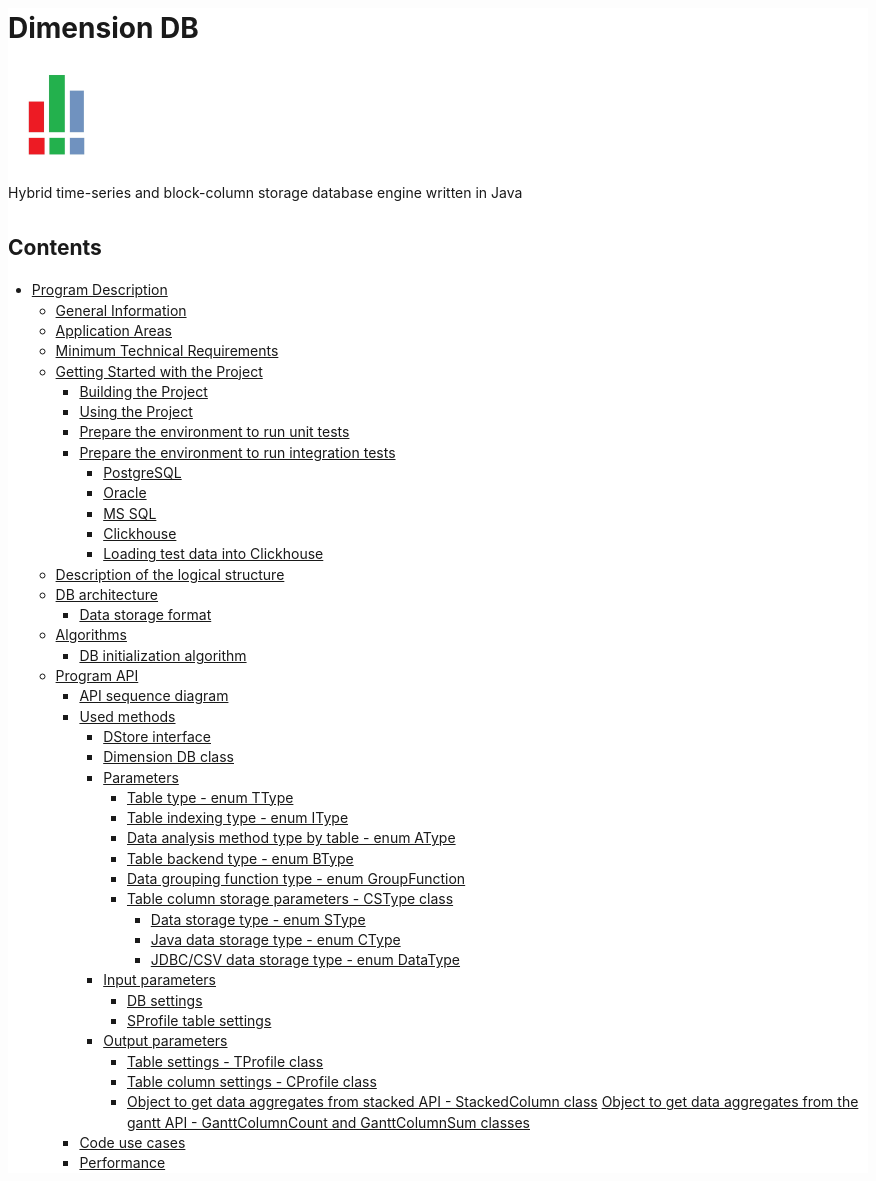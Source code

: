 # Dimension DB

![Dimension DB logo](media/dimension-db.png)

Hybrid time-series and block-column storage database engine written in Java

## Contents

- [Program Description](#program-description)
  - [General Information](#general-information)
  - [Application Areas](#application-areas)
  - [Minimum Technical Requirements](#minimum-technical-requirements)
  - [Getting Started with the Project](#getting-started-with-the-project)
    - [Building the Project](#building-the-project)
    - [Using the Project](#using-the-project)
    - [Prepare the environment to run unit tests](#prepare-the-environment-to-run-unit-tests)
    - [Prepare the environment to run integration tests](#prepare-the-environment-to-run-integration-tests)
      - [PostgreSQL](#postgresql)
      - [Oracle](#oracle)
      - [MS SQL](#ms-sql)
      - [Clickhouse](#clickhouse)
      - [Loading test data into Clickhouse](#loading-test-data-into-clickhouse)
  - [Description of the logical structure](#description-of-the-logical-structure)
  - [DB architecture](#db-architecture)
    - [Data storage format](#data-storage-format)
  - [Algorithms](#algorithms)
    - [DB initialization algorithm](#db-initialization-algorithm)
  - [Program API](#program-api)
    - [API sequence diagram](#api-sequence-diagram)
    - [Used methods](#used-methods)
      - [DStore interface](#dstore-interface)
      - [Dimension DB class](#dimension-db-class)
      - [Parameters](#parameters)
        - [Table type - enum TType](#table-type---enum-ttype)
        - [Table indexing type - enum IType](#table-indexing-type---enum-itype)
        - [Data analysis method type by table - enum AType](#data-analysis-method-type-by-table---enum-atype)
        - [Table backend type - enum BType](#table-backend-type---enum-btype)
        - [Data grouping function type - enum GroupFunction](#data-grouping-function-type---enum-groupfunction)
        - [Table column storage parameters - CSType class](#table-column-storage-parameters---cstype-class)
          - [Data storage type - enum SType](#data-storage-type---enum-stype)
          - [Java data storage type - enum CType](#java-data-storage-type---enum-ctype)
          - [JDBC/CSV data storage type - enum DataType](#jdbccsv-data-storage-type---enum-datatype)
      - [Input parameters](#input-parameters)
        - [DB settings](#db-settings---dbconfig-class)
        - [SProfile table settings](#sprofile-table-settings)
      - [Output parameters](#output-parameters)
        - [Table settings - TProfile class](#table-settings---tprofile-class)
        - [Table column settings - CProfile class](#table-column-settings---cprofile-class)
        - [Object to get data aggregates from stacked API - StackedColumn class](#object-to-get-data-aggregates-from-stacked-api---stackedcolumn-class)
          [Object to get data aggregates from the gantt API - GanttColumnCount and GanttColumnSum classes](#object-to-get-data-aggregates-from-the-gantt-api---ganttcolumncount-and-ganttcolumnsum-classes)
    - [Code use cases](#code-use-cases)
    - [Performance](#performance)